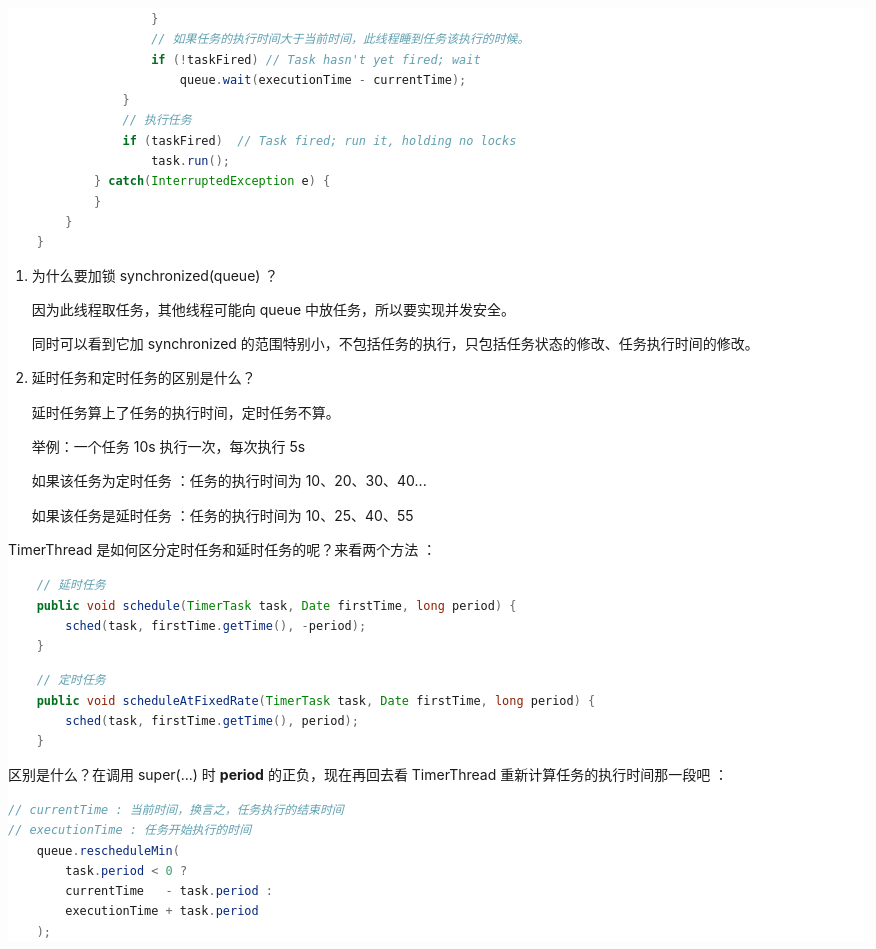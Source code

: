```java
                    }
                    // 如果任务的执行时间大于当前时间，此线程睡到任务该执行的时候。
                    if (!taskFired) // Task hasn't yet fired; wait
                        queue.wait(executionTime - currentTime);
                }
                // 执行任务
                if (taskFired)  // Task fired; run it, holding no locks
                    task.run();
            } catch(InterruptedException e) {
            }
        }
    }
```

1. 为什么要加锁 synchronized(queue) ？

    因为此线程取任务，其他线程可能向 queue 中放任务，所以要实现并发安全。

    同时可以看到它加 synchronized 的范围特别小，不包括任务的执行，只包括任务状态的修改、任务执行时间的修改。

2. 延时任务和定时任务的区别是什么？

    延时任务算上了任务的执行时间，定时任务不算。

    举例：一个任务 10s 执行一次，每次执行 5s

    如果该任务为定时任务 ：任务的执行时间为 10、20、30、40...

    如果该任务是延时任务 ：任务的执行时间为 10、25、40、55

TimerThread 是如何区分定时任务和延时任务的呢？来看两个方法 ：

```java
    // 延时任务
	public void schedule(TimerTask task, Date firstTime, long period) {
        sched(task, firstTime.getTime(), -period);
    }
```

```java
    // 定时任务
	public void scheduleAtFixedRate(TimerTask task, Date firstTime, long period) {
        sched(task, firstTime.getTime(), period);
    }
```

区别是什么？在调用 super(...) 时 **period** 的正负，现在再回去看 TimerThread 重新计算任务的执行时间那一段吧 ：

```java
// currentTime : 当前时间，换言之，任务执行的结束时间
// executionTime : 任务开始执行的时间
	queue.rescheduleMin(
    	task.period < 0 ? 
        currentTime   - task.period : 
        executionTime + task.period
    );
```
